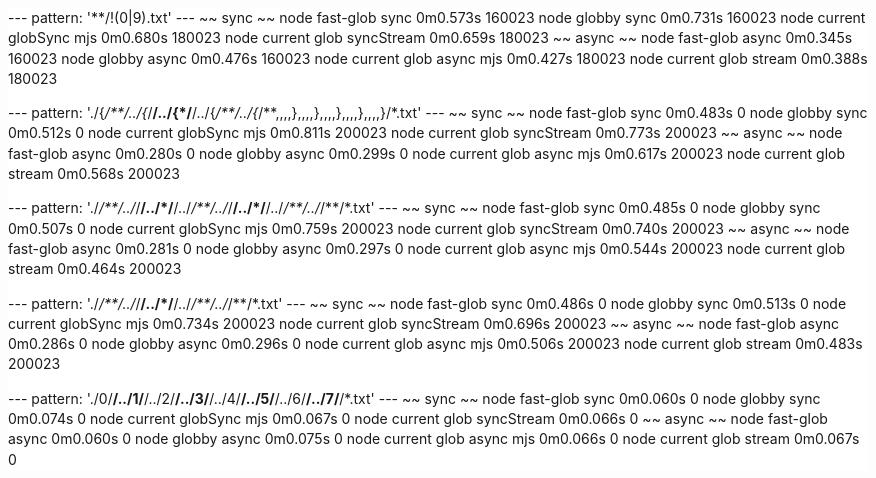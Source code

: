 --- pattern: '**/!(0|9).txt' ---
~~ sync ~~
node fast-glob sync             0m0.573s  160023
node globby sync                0m0.731s  160023
node current globSync mjs       0m0.680s  180023
node current glob syncStream    0m0.659s  180023
~~ async ~~
node fast-glob async            0m0.345s  160023
node globby async               0m0.476s  160023
node current glob async mjs     0m0.427s  180023
node current glob stream        0m0.388s  180023

--- pattern: './{*/**/../{*/**/../{*/**/../{*/**/../{*/**,,,,},,,,},,,,},,,,},,,,}/*.txt' ---
~~ sync ~~
node fast-glob sync             0m0.483s  0
node globby sync                0m0.512s  0
node current globSync mjs       0m0.811s  200023
node current glob syncStream    0m0.773s  200023
~~ async ~~
node fast-glob async            0m0.280s  0
node globby async               0m0.299s  0
node current glob async mjs     0m0.617s  200023
node current glob stream        0m0.568s  200023

--- pattern: './*/**/../*/**/../*/**/../*/**/../*/**/../*/**/../*/**/../*/**/*.txt' ---
~~ sync ~~
node fast-glob sync             0m0.485s  0
node globby sync                0m0.507s  0
node current globSync mjs       0m0.759s  200023
node current glob syncStream    0m0.740s  200023
~~ async ~~
node fast-glob async            0m0.281s  0
node globby async               0m0.297s  0
node current glob async mjs     0m0.544s  200023
node current glob stream        0m0.464s  200023

--- pattern: './*/**/../*/**/../*/**/../*/**/../*/**/*.txt' ---
~~ sync ~~
node fast-glob sync             0m0.486s  0
node globby sync                0m0.513s  0
node current globSync mjs       0m0.734s  200023
node current glob syncStream    0m0.696s  200023
~~ async ~~
node fast-glob async            0m0.286s  0
node globby async               0m0.296s  0
node current glob async mjs     0m0.506s  200023
node current glob stream        0m0.483s  200023

--- pattern: './0/**/../1/**/../2/**/../3/**/../4/**/../5/**/../6/**/../7/**/*.txt' ---
~~ sync ~~
node fast-glob sync             0m0.060s  0
node globby sync                0m0.074s  0
node current globSync mjs       0m0.067s  0
node current glob syncStream    0m0.066s  0
~~ async ~~
node fast-glob async            0m0.060s  0
node globby async               0m0.075s  0
node current glob async mjs     0m0.066s  0
node current glob stream        0m0.067s  0
